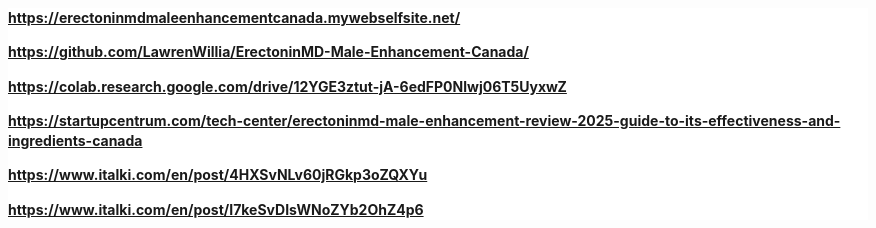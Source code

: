 <p><a href="https://erectoninmdmaleenhancementcanada.mywebselfsite.net/"><strong>https://erectoninmdmaleenhancementcanada.mywebselfsite.net/</strong></a></p>
<p><a href="https://github.com/LawrenWillia/ErectoninMD-Male-Enhancement-Canada/"><strong>https://github.com/LawrenWillia/ErectoninMD-Male-Enhancement-Canada/</strong></a></p>
<p><a href="https://colab.research.google.com/drive/12YGE3ztut-jA-6edFP0Nlwj06T5UyxwZ"><strong>https://colab.research.google.com/drive/12YGE3ztut-jA-6edFP0Nlwj06T5UyxwZ</strong></a></p>
<p><a href="https://startupcentrum.com/tech-center/erectoninmd-male-enhancement-review-2025-guide-to-its-effectiveness-and-ingredients-canada"><strong>https://startupcentrum.com/tech-center/erectoninmd-male-enhancement-review-2025-guide-to-its-effectiveness-and-ingredients-canada</strong></a></p>
<p><a href="https://www.italki.com/en/post/4HXSvNLv60jRGkp3oZQXYu"><strong>https://www.italki.com/en/post/4HXSvNLv60jRGkp3oZQXYu</strong></a></p>
<p><a href="https://www.italki.com/en/post/I7keSvDIsWNoZYb2OhZ4p6"><strong>https://www.italki.com/en/post/I7keSvDIsWNoZYb2OhZ4p6</strong></a></p>
